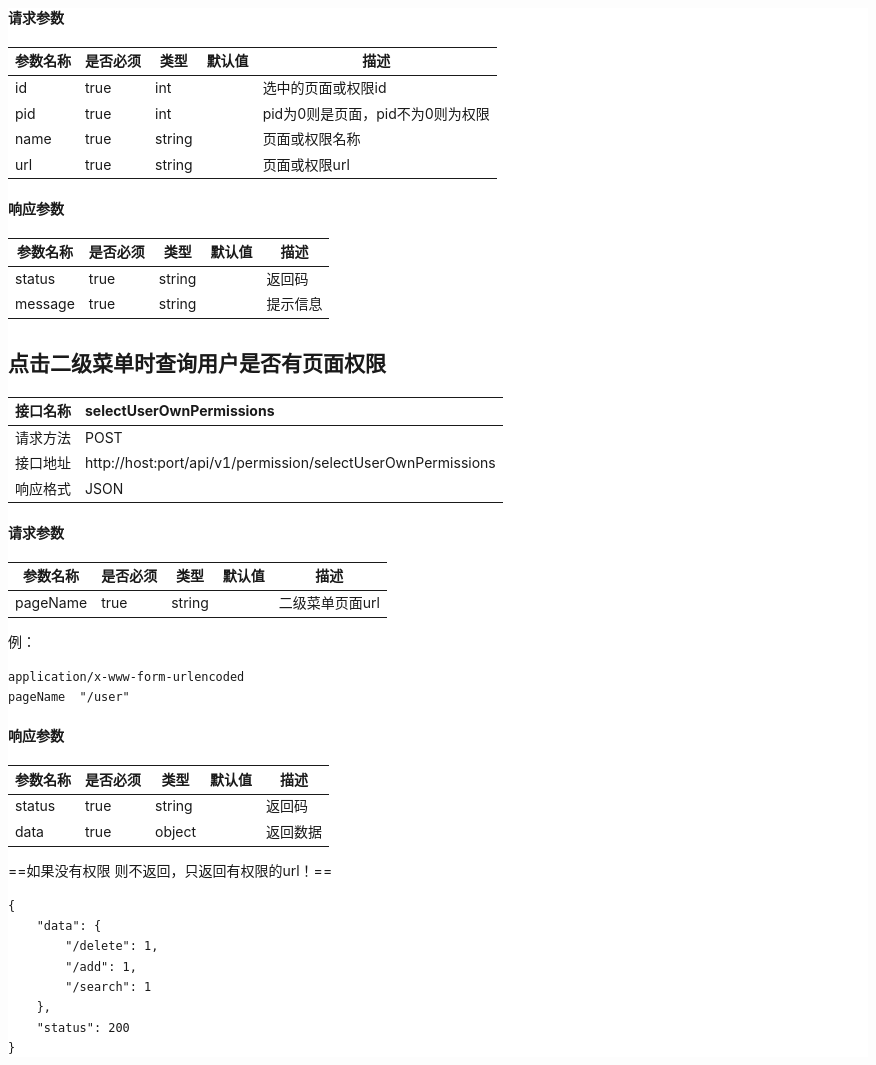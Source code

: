 #### 请求参数
|参数名称|是否必须|类型|默认值|描述|
|-|-|-|-|-|
|id|true|int||选中的页面或权限id|
|pid|true|int||pid为0则是页面，pid不为0则为权限|
|name|true|string||页面或权限名称|
|url|true|string||页面或权限url|

#### 响应参数
|参数名称|是否必须|类型|默认值|描述|
|-|-|-|-|-|
|status|true|string||返回码|
|message|true|string||提示信息|

## 点击二级菜单时查询用户是否有页面权限
|接口名称|selectUserOwnPermissions|
|-|:-|
|请求方法|POST|
|接口地址|http://host:port/api/v1/permission/selectUserOwnPermissions|
|响应格式|JSON|

#### 请求参数
|参数名称|是否必须|类型|默认值|描述|
|-|-|-|-|-|
|pageName|true|string||二级菜单页面url|
例：

```
application/x-www-form-urlencoded
pageName  "/user"
```

#### 响应参数
|参数名称|是否必须|类型|默认值|描述|
|-|-|-|-|-|
|status|true|string||返回码|
|data|true|object||返回数据|
==如果没有权限 则不返回，只返回有权限的url！==
```
{
    "data": {
        "/delete": 1,
        "/add": 1,
        "/search": 1
    },
    "status": 200
}
```
